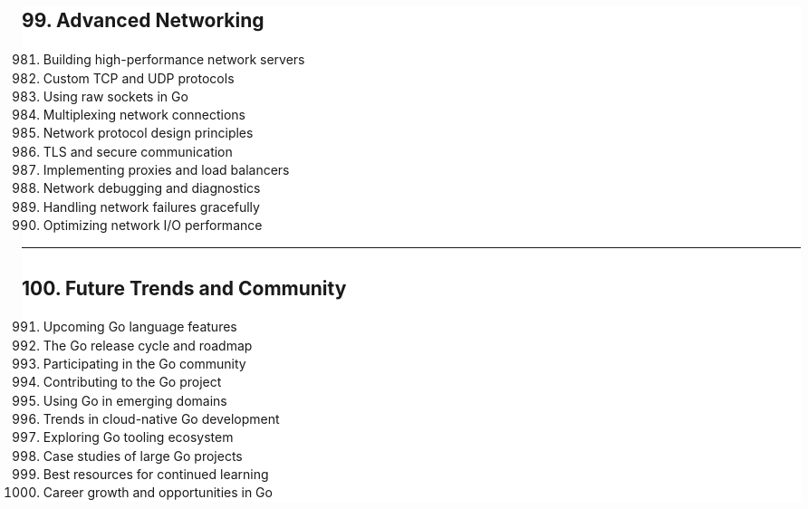 
## 99. Advanced Networking

981. Building high-performance network servers  
982. Custom TCP and UDP protocols  
983. Using raw sockets in Go  
984. Multiplexing network connections  
985. Network protocol design principles  
986. TLS and secure communication  
987. Implementing proxies and load balancers  
988. Network debugging and diagnostics  
989. Handling network failures gracefully  
990. Optimizing network I/O performance

---

## 100. Future Trends and Community

991. Upcoming Go language features  
992. The Go release cycle and roadmap  
993. Participating in the Go community  
994. Contributing to the Go project  
995. Using Go in emerging domains  
996. Trends in cloud-native Go development  
997. Exploring Go tooling ecosystem  
998. Case studies of large Go projects  
999. Best resources for continued learning  
1000. Career growth and opportunities in Go
